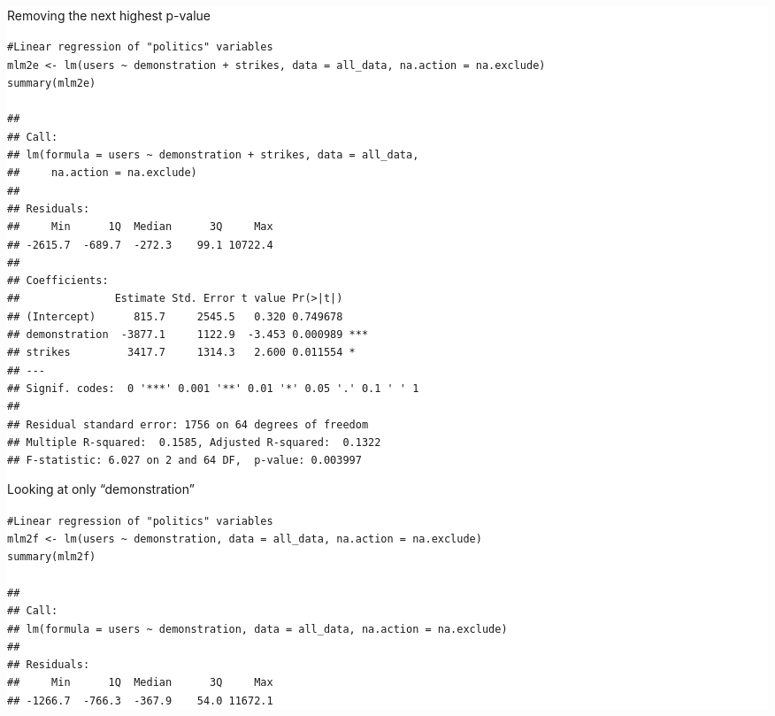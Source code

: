 Removing the next highest p-value

    #Linear regression of "politics" variables
    mlm2e <- lm(users ~ demonstration + strikes, data = all_data, na.action = na.exclude)
    summary(mlm2e)

    ## 
    ## Call:
    ## lm(formula = users ~ demonstration + strikes, data = all_data, 
    ##     na.action = na.exclude)
    ## 
    ## Residuals:
    ##     Min      1Q  Median      3Q     Max 
    ## -2615.7  -689.7  -272.3    99.1 10722.4 
    ## 
    ## Coefficients:
    ##               Estimate Std. Error t value Pr(>|t|)    
    ## (Intercept)      815.7     2545.5   0.320 0.749678    
    ## demonstration  -3877.1     1122.9  -3.453 0.000989 ***
    ## strikes         3417.7     1314.3   2.600 0.011554 *  
    ## ---
    ## Signif. codes:  0 '***' 0.001 '**' 0.01 '*' 0.05 '.' 0.1 ' ' 1
    ## 
    ## Residual standard error: 1756 on 64 degrees of freedom
    ## Multiple R-squared:  0.1585, Adjusted R-squared:  0.1322 
    ## F-statistic: 6.027 on 2 and 64 DF,  p-value: 0.003997

Looking at only “demonstration”

    #Linear regression of "politics" variables
    mlm2f <- lm(users ~ demonstration, data = all_data, na.action = na.exclude)
    summary(mlm2f)

    ## 
    ## Call:
    ## lm(formula = users ~ demonstration, data = all_data, na.action = na.exclude)
    ## 
    ## Residuals:
    ##     Min      1Q  Median      3Q     Max 
    ## -1266.7  -766.3  -367.9    54.0 11672.1 